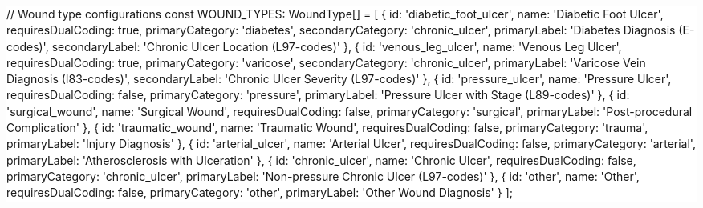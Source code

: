 // Wound type configurations
const WOUND_TYPES: WoundType[] = [
  {
    id: 'diabetic_foot_ulcer',
    name: 'Diabetic Foot Ulcer',
    requiresDualCoding: true,
    primaryCategory: 'diabetes',
    secondaryCategory: 'chronic_ulcer',
    primaryLabel: 'Diabetes Diagnosis (E-codes)',
    secondaryLabel: 'Chronic Ulcer Location (L97-codes)'
  },
  {
    id: 'venous_leg_ulcer',
    name: 'Venous Leg Ulcer',
    requiresDualCoding: true,
    primaryCategory: 'varicose',
    secondaryCategory: 'chronic_ulcer',
    primaryLabel: 'Varicose Vein Diagnosis (I83-codes)',
    secondaryLabel: 'Chronic Ulcer Severity (L97-codes)'
  },
  {
    id: 'pressure_ulcer',
    name: 'Pressure Ulcer',
    requiresDualCoding: false,
    primaryCategory: 'pressure',
    primaryLabel: 'Pressure Ulcer with Stage (L89-codes)'
  },
  {
    id: 'surgical_wound',
    name: 'Surgical Wound',
    requiresDualCoding: false,
    primaryCategory: 'surgical',
    primaryLabel: 'Post-procedural Complication'
  },
  {
    id: 'traumatic_wound',
    name: 'Traumatic Wound',
    requiresDualCoding: false,
    primaryCategory: 'trauma',
    primaryLabel: 'Injury Diagnosis'
  },
  {
    id: 'arterial_ulcer',
    name: 'Arterial Ulcer',
    requiresDualCoding: false,
    primaryCategory: 'arterial',
    primaryLabel: 'Atherosclerosis with Ulceration'
  },
  {
    id: 'chronic_ulcer',
    name: 'Chronic Ulcer',
    requiresDualCoding: false,
    primaryCategory: 'chronic_ulcer',
    primaryLabel: 'Non-pressure Chronic Ulcer (L97-codes)'
  },
  {
    id: 'other',
    name: 'Other',
    requiresDualCoding: false,
    primaryCategory: 'other',
    primaryLabel: 'Other Wound Diagnosis'
  }
];
